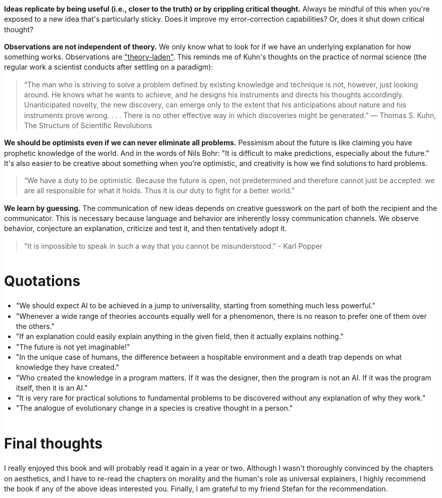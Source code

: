 **Ideas replicate by being useful (i.e., closer to the truth) or by crippling critical thought.** Always be mindful of this when you're exposed to a new idea that's particularly sticky. Does it improve my error-correction capabilities? Or, does it shut down critical thought?

**Observations are not independent of theory.** We only know what to look for if we have an underlying explanation for how something works. Observations are ["theory-laden"](https://en.wikipedia.org/wiki/Theory-ladenness). This reminds me of Kuhn's thoughts on the practice of normal science (the regular work a scientist conducts after settling on a paradigm):
> “The man who is striving to solve a problem defined by existing knowledge and technique is not, however, just looking around. He knows what he wants to achieve, and he designs his instruments and directs his thoughts accordingly. Unanticipated novelty, the new discovery, can emerge only to the extent that his anticipations about nature and his instruments prove wrong. . . . There is no other effective way in which discoveries might be generated.”
― Thomas S. Kuhn, The Structure of Scientific Revolutions

**We should be optimists even if we can never eliminate all problems.** Pessimism about the future is like claiming you have prophetic knowledge of the world. And in the words of Nils Bohr: "It is difficult to make predictions, especially about the future." It's also easier to be creative about something when you're optimistic, and creativity is how we find solutions to hard problems. 
> “We have a duty to be optimistic. Because the future is open, not predetermined and therefore cannot just be accepted: we are all responsible for what it holds. Thus it is our duty to fight for a better world.”

**We learn by guessing.** The communication of new ideas depends on creative guesswork on the part of both the recipient and the communicator. This is necessary because language and behavior are inherently lossy communication channels. We observe behavior, conjecture an explanation, criticize and test it, and then tentatively adopt it.
> "It is impossible to speak in such a way that you cannot be misunderstood." - Karl Popper

# Quotations
- "We should expect AI to be achieved in a jump to universality, starting from something much less powerful."
- "Whenever a wide range of theories accounts equally well for a phenomenon, there is no reason to prefer one of them over the others."
- "If an explanation could easily explain anything in the given field, then it actually explains nothing."
- "The future is not yet imaginable!"
- "In the unique case of humans, the difference between a hospitable environment and a death trap depends on what knowledge they have created."
- "Who created the knowledge in a program matters. If it was the designer, then the program is not an AI. If it was the program itself, then it is an AI."
- "It is very rare for practical solutions to fundamental problems to be discovered without any explanation of why they work."
- "The analogue of evolutionary change in a species is creative thought in a person."

# Final thoughts
I really enjoyed this book and will probably read it again in a year or two. Although I wasn't thoroughly convinced by the chapters on aesthetics, and I have to re-read the chapters on morality and the human's role as universal explainers, I highly recommend the book if any of the above ideas interested you. Finally, I am grateful to my friend Stefan for the recommendation. 
